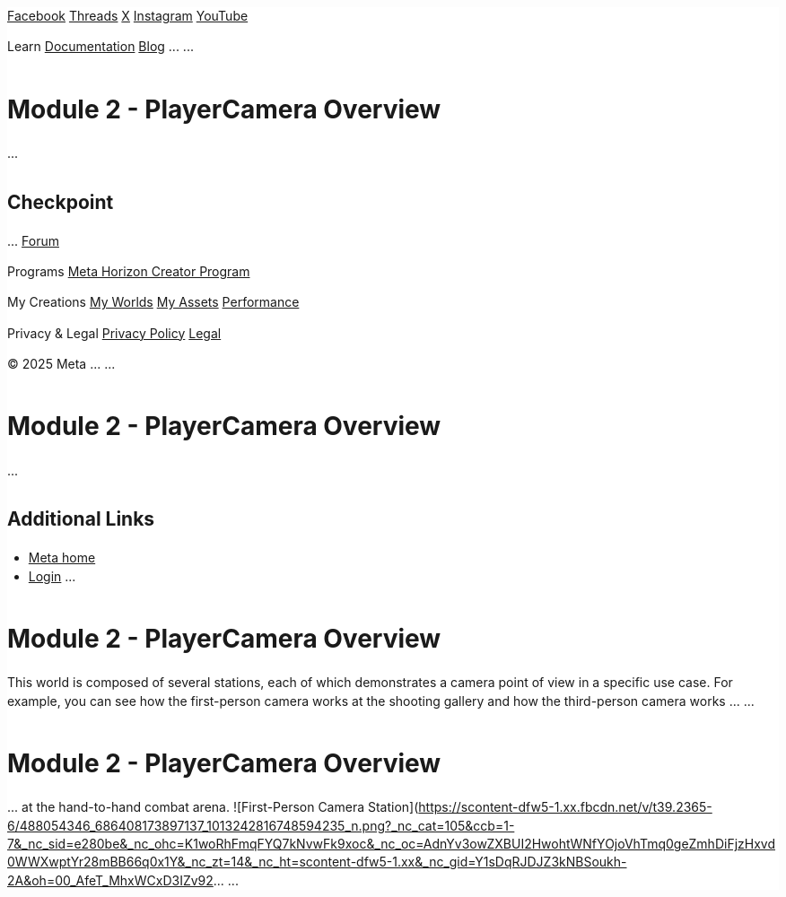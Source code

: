 
[Facebook](https://www.facebook.com/MetaHorizon/)
[Threads](https://www.threads.com/@metahorizon)
[X](https://x.com/MetaHorizon)
[Instagram](https://www.instagram.com/metahorizon/)
[YouTube](https://www.youtube.com/@MetaQuestVR)

 Learn
[Documentation](https://developers.meta.com/horizon-worlds/learn/documentation/)
[Blog](https://developers.meta.com/horizon/blog/)
...
...
# Module 2 - PlayerCamera Overview
...
## Checkpoint
...
[Forum](https://communityforums.atmeta.com/t5/Creator-Forum/ct-p/Meta_Horizon_Creator_Forums)

 Programs
[Meta Horizon Creator Program](https://developers.meta.com/horizon-worlds/programs/)

 My Creations
[My Worlds](https://horizon.meta.com/creator/worlds_all/?utm_source=horizon_worlds_creator)
[My Assets](https://horizon.meta.com/creator/assets/?utm_source=horizon_worlds_creator)
[Performance](https://horizon.meta.com/creator/performance/traces/?utm_source=horizon_worlds_creator)

 Privacy & Legal
[Privacy Policy](https://www.meta.com/legal/privacy-policy/)
[Legal](https://www.meta.com/legal/supplemental-terms-of-service/)

 © 2025 Meta
...
...
# Module 2 - PlayerCamera Overview
...
## Additional Links
- [Meta home](https://developers.meta.com/horizon-worlds/)
- [Login](https://developers.meta.com/login/?redirect_uri=https%3A%2F%2Fdevelopers.meta.com%2Fhorizon-worlds%2Flearn%2Fdocumentation%2Ftutorial-worlds%2Fcamera-api-examples-tutorial%2Fmodule-2-playercamera-overview%2F)
...
# Module 2 - PlayerCamera Overview

 This world is composed of several stations, each of which demonstrates a camera
point of view in a specific use case. For example, you can see how the
first-person camera works at the shooting gallery and how the third-person camera works
...
...
# Module 2 - PlayerCamera Overview
...
at the hand-to-hand combat arena. ![First-Person Camera Station](https://scontent-dfw5-1.xx.fbcdn.net/v/t39.2365-6/488054346_686408173897137_1013242816748594235_n.png?_nc_cat=105&ccb=1-7&_nc_sid=e280be&_nc_ohc=K1woRhFmqFYQ7kNvwFk9xoc&_nc_oc=AdnYv3owZXBUI2HwohtWNfYOjoVhTmq0geZmhDiFjzHxvd0WWXwptYr28mBB66q0x1Y&_nc_zt=14&_nc_ht=scontent-dfw5-1.xx&_nc_gid=Y1sDqRJDJZ3kNBSoukh-2A&oh=00_AfeT_MhxWCxD3IZv92...
...